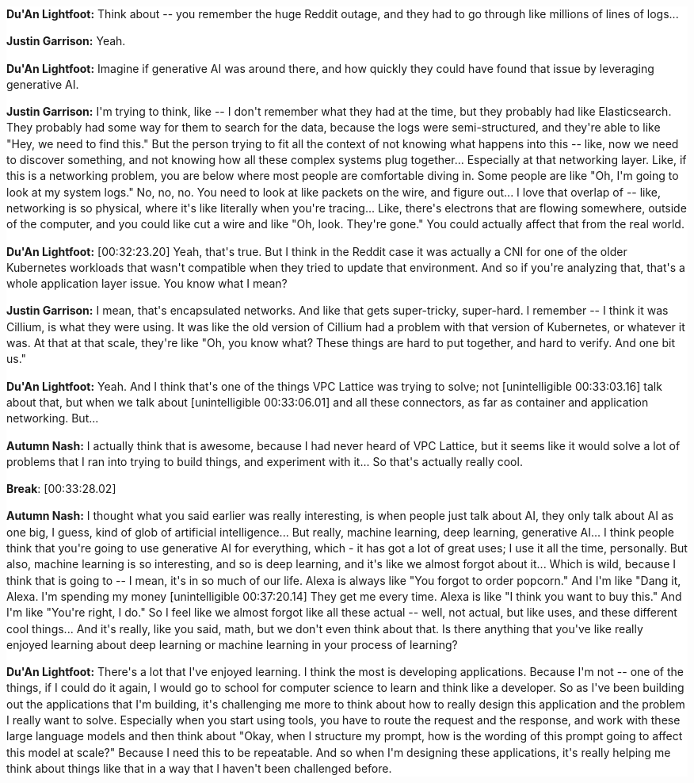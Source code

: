 **Du'An Lightfoot:** Think about -- you remember the huge Reddit outage, and they had to go through like millions of lines of logs...

**Justin Garrison:** Yeah.

**Du'An Lightfoot:** Imagine if generative AI was around there, and how quickly they could have found that issue by leveraging generative AI.

**Justin Garrison:** I'm trying to think, like -- I don't remember what they had at the time, but they probably had like Elasticsearch. They probably had some way for them to search for the data, because the logs were semi-structured, and they're able to like "Hey, we need to find this." But the person trying to fit all the context of not knowing what happens into this -- like, now we need to discover something, and not knowing how all these complex systems plug together... Especially at that networking layer. Like, if this is a networking problem, you are below where most people are comfortable diving in. Some people are like "Oh, I'm going to look at my system logs." No, no, no. You need to look at like packets on the wire, and figure out... I love that overlap of -- like, networking is so physical, where it's like literally when you're tracing... Like, there's electrons that are flowing somewhere, outside of the computer, and you could like cut a wire and like "Oh, look. They're gone." You could actually affect that from the real world.

**Du'An Lightfoot:** \[00:32:23.20\] Yeah, that's true. But I think in the Reddit case it was actually a CNI for one of the older Kubernetes workloads that wasn't compatible when they tried to update that environment. And so if you're analyzing that, that's a whole application layer issue. You know what I mean?

**Justin Garrison:** I mean, that's encapsulated networks. And like that gets super-tricky, super-hard. I remember -- I think it was Cillium, is what they were using. It was like the old version of Cillium had a problem with that version of Kubernetes, or whatever it was. At that at that scale, they're like "Oh, you know what? These things are hard to put together, and hard to verify. And one bit us."

**Du'An Lightfoot:** Yeah. And I think that's one of the things VPC Lattice was trying to solve; not \[unintelligible 00:33:03.16\] talk about that, but when we talk about \[unintelligible 00:33:06.01\] and all these connectors, as far as container and application networking. But...

**Autumn Nash:** I actually think that is awesome, because I had never heard of VPC Lattice, but it seems like it would solve a lot of problems that I ran into trying to build things, and experiment with it... So that's actually really cool.

**Break**: \[00:33:28.02\]

**Autumn Nash:** I thought what you said earlier was really interesting, is when people just talk about AI, they only talk about AI as one big, I guess, kind of glob of artificial intelligence... But really, machine learning, deep learning, generative AI... I think people think that you're going to use generative AI for everything, which - it has got a lot of great uses; I use it all the time, personally. But also, machine learning is so interesting, and so is deep learning, and it's like we almost forgot about it... Which is wild, because I think that is going to -- I mean, it's in so much of our life. Alexa is always like "You forgot to order popcorn." And I'm like "Dang it, Alexa. I'm spending my money \[unintelligible 00:37:20.14\] They get me every time. Alexa is like "I think you want to buy this." And I'm like "You're right, I do." So I feel like we almost forgot like all these actual -- well, not actual, but like uses, and these different cool things... And it's really, like you said, math, but we don't even think about that. Is there anything that you've like really enjoyed learning about deep learning or machine learning in your process of learning?

**Du'An Lightfoot:** There's a lot that I've enjoyed learning. I think the most is developing applications. Because I'm not -- one of the things, if I could do it again, I would go to school for computer science to learn and think like a developer. So as I've been building out the applications that I'm building, it's challenging me more to think about how to really design this application and the problem I really want to solve. Especially when you start using tools, you have to route the request and the response, and work with these large language models and then think about "Okay, when I structure my prompt, how is the wording of this prompt going to affect this model at scale?" Because I need this to be repeatable. And so when I'm designing these applications, it's really helping me think about things like that in a way that I haven't been challenged before.
